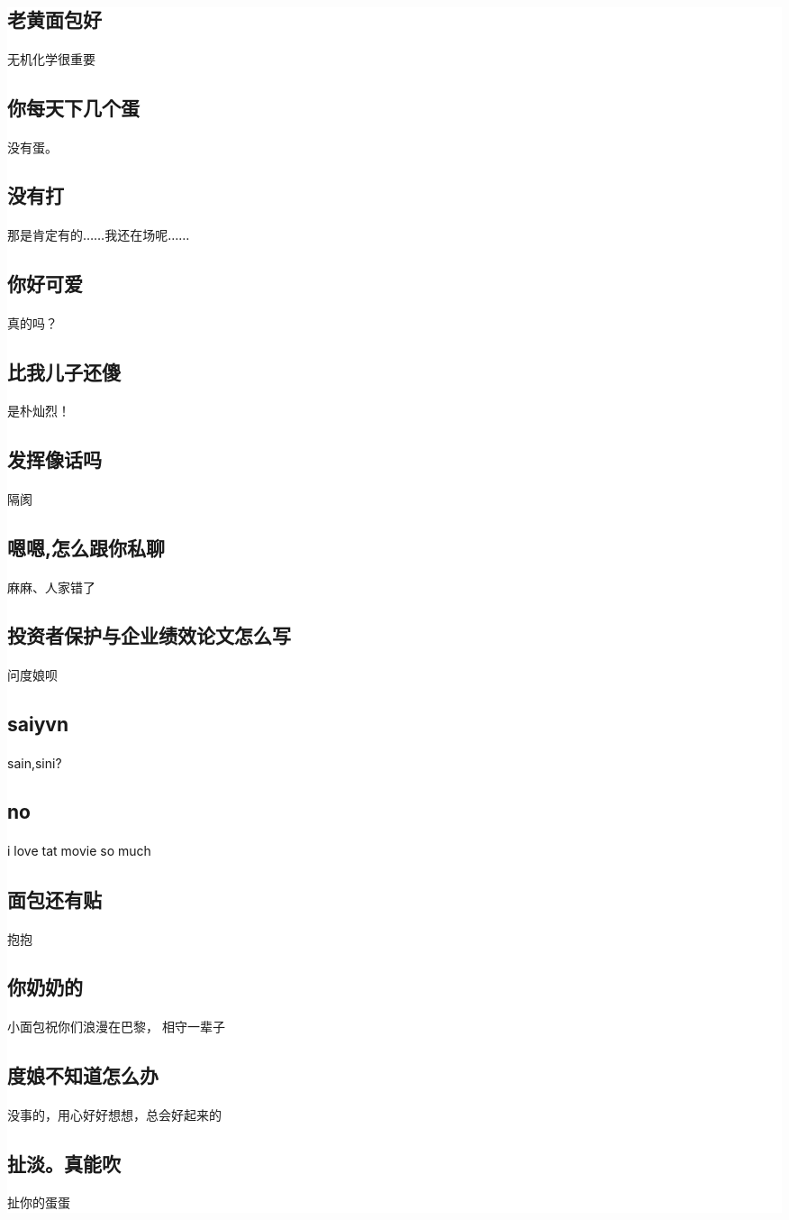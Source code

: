 ## 老黄面包好
无机化学很重要

## 你每天下几个蛋
没有蛋。

## 没有打
那是肯定有的……我还在场呢……

## 你好可爱
真的吗？

## 比我儿子还傻
是朴灿烈！

## 发挥像话吗
隔阂

## 嗯嗯,怎么跟你私聊
麻麻、人家错了

## 投资者保护与企业绩效论文怎么写
问度娘呗

## saiyvn
sain,sini?

## no
i love tat movie so much

## 面包还有贴
抱抱

## 你奶奶的
小面包祝你们浪漫在巴黎， 相守一辈子

## 度娘不知道怎么办
没事的，用心好好想想，总会好起来的

## 扯淡。真能吹
扯你的蛋蛋
